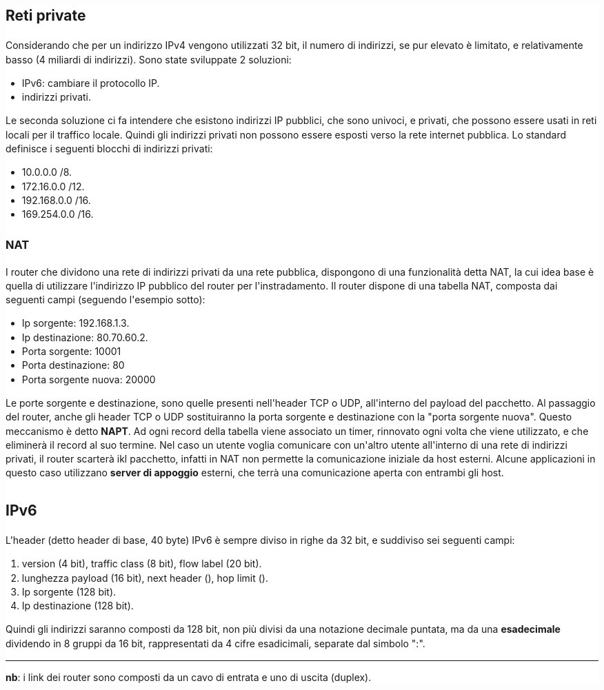 ## Reti private
Considerando che per un indirizzo IPv4 vengono utilizzati 32 bit, il numero di indirizzi, se pur elevato è limitato, e relativamente basso (4 miliardi di indirizzi). Sono state sviluppate 2 soluzioni:
- IPv6: cambiare il protocollo IP.
- indirizzi privati.

Le seconda soluzione ci fa intendere che esistono indirizzi IP pubblici, che sono univoci, e privati, che possono essere usati in reti locali per il traffico locale. Quindi gli indirizzi privati non possono essere esposti verso la rete internet pubblica. Lo standard definisce i seguenti blocchi di indirizzi privati:
- 10.0.0.0 /8.
- 172.16.0.0 /12.
- 192.168.0.0 /16.
- 169.254.0.0 /16.

### NAT
I router che dividono una rete di indirizzi privati da una rete pubblica, dispongono di una funzionalità detta NAT, la cui idea base è quella di utilizzare l'indirizzo IP pubblico del router per l'instradamento.
Il router dispone di una tabella NAT, composta dai seguenti campi (seguendo l'esempio sotto):
- Ip sorgente: 192.168.1.3.
- Ip destinazione: 80.70.60.2.
- Porta sorgente: 10001
- Porta destinazione: 80
- Porta sorgente nuova: 20000

Le porte sorgente e destinazione, sono quelle presenti nell'header TCP o UDP, all'interno del payload del pacchetto. Al passaggio del router, anche gli header TCP o UDP sostituiranno la porta sorgente e destinazione con la "porta sorgente nuova". Questo meccanismo è detto __NAPT__. Ad ogni record della tabella viene associato un timer, rinnovato ogni volta che viene utilizzato, e che eliminerà il record al suo termine.
Nel caso un utente voglia comunicare con un'altro utente all'interno di una rete di indirizzi privati, il router scarterà ikl pacchetto, infatti in NAT non permette la comunicazione iniziale da host esterni. Alcune applicazioni in questo caso utilizzano __server di appoggio__ esterni, che terrà una comunicazione aperta con entrambi gli host.

## IPv6
L'header (detto header di base, 40 byte) IPv6 è sempre diviso in righe da 32 bit, e suddiviso sei seguenti campi:
1. version (4 bit), traffic class (8 bit), flow label (20 bit).
2. lunghezza payload (16 bit), next header (), hop limit ().
3. Ip sorgente (128 bit).
4. Ip destinazione (128 bit).

Quindi gli indirizzi saranno composti da 128 bit, non più divisi da una notazione decimale puntata, ma da una __esadecimale__ dividendo in 8 gruppi da 16 bit, rappresentati da 4 cifre esadicimali, separate dal simbolo ":". 

- - -
__nb__: i link dei router sono composti da un cavo di entrata e uno di uscita (duplex).
